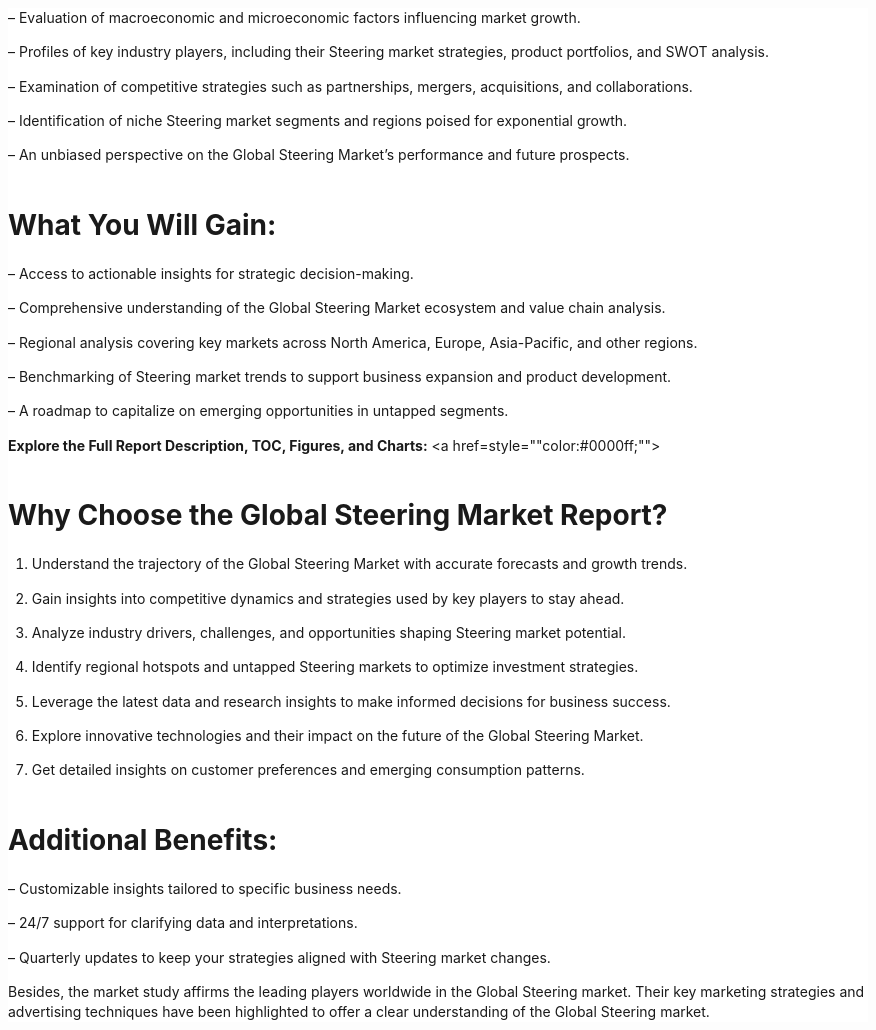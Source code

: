 – Evaluation of macroeconomic and microeconomic factors influencing market growth.

– Profiles of key industry players, including their Steering market strategies, product portfolios, and SWOT analysis.

– Examination of competitive strategies such as partnerships, mergers, acquisitions, and collaborations.

– Identification of niche Steering market segments and regions poised for exponential growth.

– An unbiased perspective on the Global Steering Market’s performance and future prospects.

# <strong>What You Will Gain:</strong>

– Access to actionable insights for strategic decision-making.

– Comprehensive understanding of the Global Steering Market ecosystem and value chain analysis.

– Regional analysis covering key markets across North America, Europe, Asia-Pacific, and other regions.

– Benchmarking of Steering market trends to support business expansion and product development.

– A roadmap to capitalize on emerging opportunities in untapped segments.

<strong>Explore the Full Report Description, TOC, Figures, and Charts:</strong>
<a href=style=""color:#0000ff;""></a>

# <strong>Why Choose the Global Steering Market Report?</strong>

1. Understand the trajectory of the Global Steering Market with accurate forecasts and growth trends.

2. Gain insights into competitive dynamics and strategies used by key players to stay ahead.

3. Analyze industry drivers, challenges, and opportunities shaping Steering market potential.

4. Identify regional hotspots and untapped Steering markets to optimize investment strategies.

5. Leverage the latest data and research insights to make informed decisions for business success.

6. Explore innovative technologies and their impact on the future of the Global Steering Market.

7. Get detailed insights on customer preferences and emerging consumption patterns.

# <strong>Additional Benefits:</strong>

– Customizable insights tailored to specific business needs.

– 24/7 support for clarifying data and interpretations.

– Quarterly updates to keep your strategies aligned with Steering market changes.

Besides, the market study affirms the leading players worldwide in the Global Steering market. Their key marketing strategies and advertising techniques have been highlighted to offer a clear understanding of the Global Steering market.
